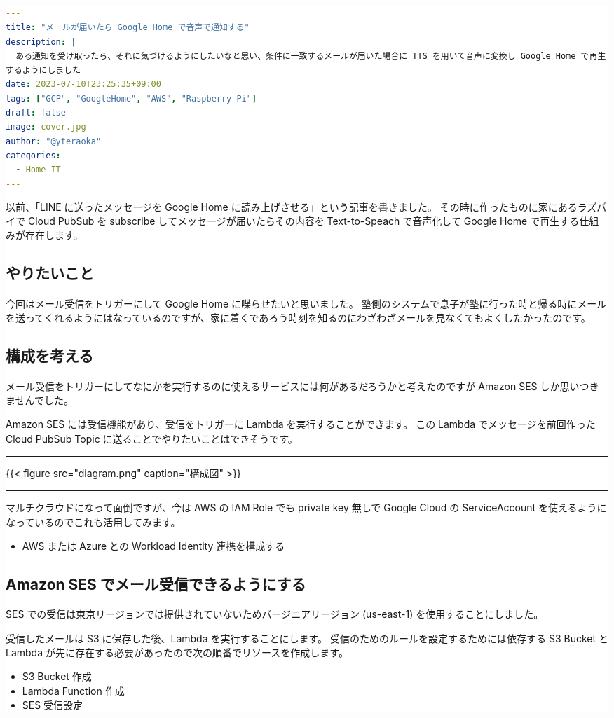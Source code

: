 ```yaml
---
title: "メールが届いたら Google Home で音声で通知する"
description: |
  ある通知を受け取ったら、それに気づけるようにしたいなと思い、条件に一致するメールが届いた場合に TTS を用いて音声に変換し Google Home で再生するようにしました
date: 2023-07-10T23:25:35+09:00
tags: ["GCP", "GoogleHome", "AWS", "Raspberry Pi"]
draft: false
image: cover.jpg
author: "@yteraoka"
categories:
  - Home IT
---
```


以前、「[LINE に送ったメッセージを Google Home に読み上げさせる](/2023/02/line-bot-tts/)」という記事を書きました。
その時に作ったものに家にあるラズパイで Cloud PubSub を subscribe してメッセージが届いたらその内容を Text-to-Speach で音声化して Google Home で再生する仕組みが存在します。

## やりたいこと

今回はメール受信をトリガーにして Google Home に喋らせたいと思いました。
塾側のシステムで息子が塾に行った時と帰る時にメールを送ってくれるようにはなっているのですが、家に着くであろう時刻を知るのにわざわざメールを見なくてもよくしたかったのです。

## 構成を考える

メール受信をトリガーにしてなにかを実行するのに使えるサービスには何があるだろうかと考えたのですが Amazon SES しか思いつきませんでした。

Amazon SES には[受信機能](https://docs.aws.amazon.com/ses/latest/dg/receiving-email.html)があり、[受信をトリガーに Lambda を実行する](https://docs.aws.amazon.com/ses/latest/dg/receiving-email-action-lambda.html)ことができます。
この Lambda でメッセージを前回作った Cloud PubSub Topic に送ることでやりたいことはできそうです。

---

{{< figure src="diagram.png" caption="構成図" >}}

---

マルチクラウドになって面倒ですが、今は AWS の IAM Role でも private key 無しで Google Cloud の ServiceAccount を使えるようになっているのでこれも活用してみます。

- [AWS または Azure との Workload Identity 連携を構成する](https://cloud.google.com/iam/docs/workload-identity-federation-with-other-clouds)

## Amazon SES でメール受信できるようにする

SES での受信は東京リージョンでは提供されていないためバージニアリージョン (us-east-1) を使用することにしました。

受信したメールは S3 に保存した後、Lambda を実行することにします。
受信のためのルールを設定するためには依存する S3 Bucket と Lambda が先に存在する必要があったので次の順番でリソースを作成します。

- S3 Bucket 作成
- Lambda Function 作成
- SES 受信設定
